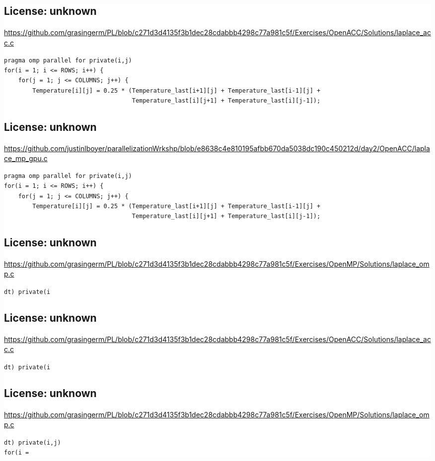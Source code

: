 
## License: unknown
https://github.com/grasingerm/PL/blob/c271d3d4135f3b1dec28cdabbb4298c77a981c5f/Exercises/OpenACC/Solutions/laplace_acc.c

```
pragma omp parallel for private(i,j)
for(i = 1; i <= ROWS; i++) {
    for(j = 1; j <= COLUMNS; j++) {
        Temperature[i][j] = 0.25 * (Temperature_last[i+1][j] + Temperature_last[i-1][j] +
                                    Temperature_last[i][j+1] + Temperature_last[i][j-1]);
```


## License: unknown
https://github.com/justinlboyer/parallelizationWrkshp/blob/e8638c4e810195afbb670da5038dc190c450212d/day2/OpenACC/laplace_mp_gpu.c

```
pragma omp parallel for private(i,j)
for(i = 1; i <= ROWS; i++) {
    for(j = 1; j <= COLUMNS; j++) {
        Temperature[i][j] = 0.25 * (Temperature_last[i+1][j] + Temperature_last[i-1][j] +
                                    Temperature_last[i][j+1] + Temperature_last[i][j-1]);
```


## License: unknown
https://github.com/grasingerm/PL/blob/c271d3d4135f3b1dec28cdabbb4298c77a981c5f/Exercises/OpenMP/Solutions/laplace_omp.c

```
dt) private(i
```


## License: unknown
https://github.com/grasingerm/PL/blob/c271d3d4135f3b1dec28cdabbb4298c77a981c5f/Exercises/OpenACC/Solutions/laplace_acc.c

```
dt) private(i
```


## License: unknown
https://github.com/grasingerm/PL/blob/c271d3d4135f3b1dec28cdabbb4298c77a981c5f/Exercises/OpenMP/Solutions/laplace_omp.c

```
dt) private(i,j)
for(i =
```
